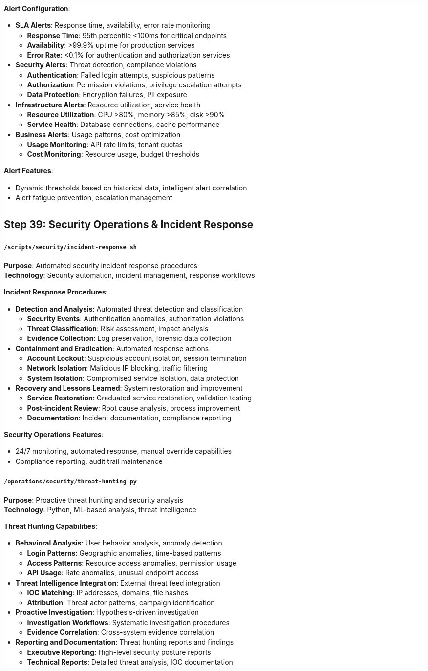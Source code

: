 **Alert Configuration**:
- **SLA Alerts**: Response time, availability, error rate monitoring
  - **Response Time**: 95th percentile <100ms for critical endpoints
  - **Availability**: >99.9% uptime for production services
  - **Error Rate**: <0.1% for authentication and authorization services
- **Security Alerts**: Threat detection, compliance violations
  - **Authentication**: Failed login attempts, suspicious patterns
  - **Authorization**: Permission violations, privilege escalation attempts
  - **Data Protection**: Encryption failures, PII exposure
- **Infrastructure Alerts**: Resource utilization, service health
  - **Resource Utilization**: CPU >80%, memory >85%, disk >90%
  - **Service Health**: Database connections, cache performance
- **Business Alerts**: Usage patterns, cost optimization
  - **Usage Monitoring**: API rate limits, tenant quotas
  - **Cost Monitoring**: Resource usage, budget thresholds

**Alert Features**:
- Dynamic thresholds based on historical data, intelligent alert correlation
- Alert fatigue prevention, escalation management

## Step 39: Security Operations & Incident Response

#### `/scripts/security/incident-response.sh`
**Purpose**: Automated security incident response procedures  
**Technology**: Security automation, incident management, response workflows  

**Incident Response Procedures**:
- **Detection and Analysis**: Automated threat detection and classification
  - **Security Events**: Authentication anomalies, authorization violations
  - **Threat Classification**: Risk assessment, impact analysis
  - **Evidence Collection**: Log preservation, forensic data collection
- **Containment and Eradication**: Automated response actions
  - **Account Lockout**: Suspicious account isolation, session termination
  - **Network Isolation**: Malicious IP blocking, traffic filtering
  - **System Isolation**: Compromised service isolation, data protection
- **Recovery and Lessons Learned**: System restoration and improvement
  - **Service Restoration**: Graduated service restoration, validation testing
  - **Post-incident Review**: Root cause analysis, process improvement
  - **Documentation**: Incident documentation, compliance reporting

**Security Operations Features**:
- 24/7 monitoring, automated response, manual override capabilities
- Compliance reporting, audit trail maintenance

#### `/operations/security/threat-hunting.py`
**Purpose**: Proactive threat hunting and security analysis  
**Technology**: Python, ML-based analysis, threat intelligence  

**Threat Hunting Capabilities**:
- **Behavioral Analysis**: User behavior analysis, anomaly detection
  - **Login Patterns**: Geographic anomalies, time-based patterns
  - **Access Patterns**: Resource access anomalies, permission usage
  - **API Usage**: Rate anomalies, unusual endpoint access
- **Threat Intelligence Integration**: External threat feed integration
  - **IOC Matching**: IP addresses, domains, file hashes
  - **Attribution**: Threat actor patterns, campaign identification
- **Proactive Investigation**: Hypothesis-driven investigation
  - **Investigation Workflows**: Systematic investigation procedures
  - **Evidence Correlation**: Cross-system evidence correlation
- **Reporting and Documentation**: Threat hunting reports and findings
  - **Executive Reporting**: High-level security posture reports
  - **Technical Reports**: Detailed threat analysis, IOC documentation
